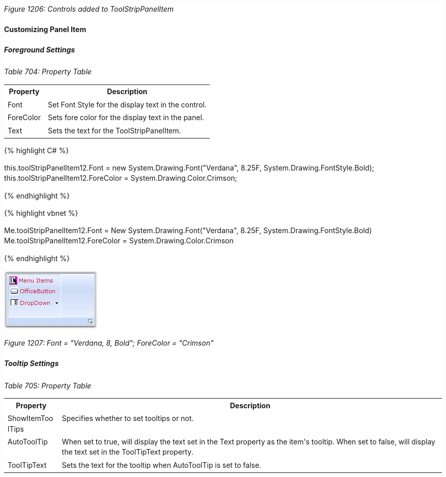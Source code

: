 _Figure 1206: Controls added to ToolStripPanelItem_

#### Customizing Panel Item


##### Foreground Settings

_Table 704: Property Table_

<table>
<tr>
<th>
Property</th><th>	Description</th></tr>
<tr><td>
Font	</td><td>Set Font Style for the display text in the control.</td></tr>
<tr><td>ForeColor</td><td>	Sets fore color for the display text in the panel.</td></tr>
<tr><td>Text</td><td>Sets the text for the ToolStripPanelItem.</td></tr></table>

{% highlight C# %}

this.toolStripPanelItem12.Font = new System.Drawing.Font("Verdana", 8.25F, System.Drawing.FontStyle.Bold);
this.toolStripPanelItem12.ForeColor = System.Drawing.Color.Crimson;

{% endhighlight %}

{% highlight vbnet %}

Me.toolStripPanelItem12.Font = New System.Drawing.Font("Verdana", 8.25F, System.Drawing.FontStyle.Bold)
Me.toolStripPanelItem12.ForeColor = System.Drawing.Color.Crimson

{% endhighlight %}


![](Designer_images/designer_img13.png)




_Figure 1207: Font = "Verdana, 8, Bold"; ForeColor = "Crimson"_


##### Tooltip Settings

_Table 705: Property Table_

<table>
<tr><th>
Property</th><th>Description</th></tr>
<tr><td>
ShowItemToolTips</td><td>	Specifies whether to set tooltips or not.</td></tr>
<tr><td>
AutoToolTip</td><td>	When set to true, will display the text set in the Text property as the item's tooltip.
When set to false, will display the text set in the ToolTipText property.</td></tr>
<tr><td>
ToolTipText</td><td>	Sets the text for the tooltip when AutoToolTip is set to false.</td>
</tr>
</table>
